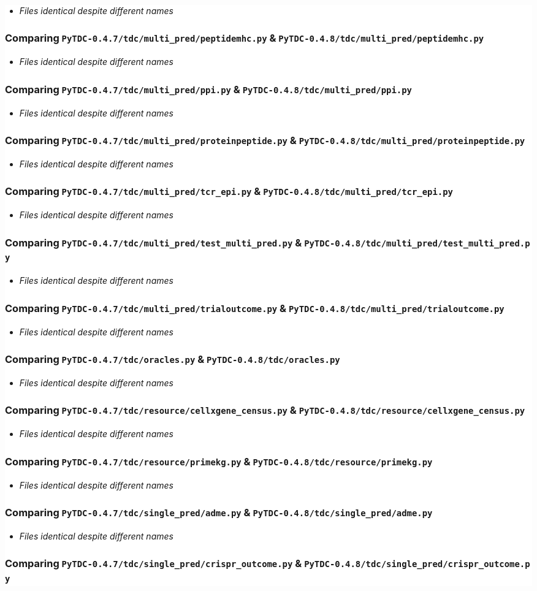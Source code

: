  * *Files identical despite different names*

### Comparing `PyTDC-0.4.7/tdc/multi_pred/peptidemhc.py` & `PyTDC-0.4.8/tdc/multi_pred/peptidemhc.py`

 * *Files identical despite different names*

### Comparing `PyTDC-0.4.7/tdc/multi_pred/ppi.py` & `PyTDC-0.4.8/tdc/multi_pred/ppi.py`

 * *Files identical despite different names*

### Comparing `PyTDC-0.4.7/tdc/multi_pred/proteinpeptide.py` & `PyTDC-0.4.8/tdc/multi_pred/proteinpeptide.py`

 * *Files identical despite different names*

### Comparing `PyTDC-0.4.7/tdc/multi_pred/tcr_epi.py` & `PyTDC-0.4.8/tdc/multi_pred/tcr_epi.py`

 * *Files identical despite different names*

### Comparing `PyTDC-0.4.7/tdc/multi_pred/test_multi_pred.py` & `PyTDC-0.4.8/tdc/multi_pred/test_multi_pred.py`

 * *Files identical despite different names*

### Comparing `PyTDC-0.4.7/tdc/multi_pred/trialoutcome.py` & `PyTDC-0.4.8/tdc/multi_pred/trialoutcome.py`

 * *Files identical despite different names*

### Comparing `PyTDC-0.4.7/tdc/oracles.py` & `PyTDC-0.4.8/tdc/oracles.py`

 * *Files identical despite different names*

### Comparing `PyTDC-0.4.7/tdc/resource/cellxgene_census.py` & `PyTDC-0.4.8/tdc/resource/cellxgene_census.py`

 * *Files identical despite different names*

### Comparing `PyTDC-0.4.7/tdc/resource/primekg.py` & `PyTDC-0.4.8/tdc/resource/primekg.py`

 * *Files identical despite different names*

### Comparing `PyTDC-0.4.7/tdc/single_pred/adme.py` & `PyTDC-0.4.8/tdc/single_pred/adme.py`

 * *Files identical despite different names*

### Comparing `PyTDC-0.4.7/tdc/single_pred/crispr_outcome.py` & `PyTDC-0.4.8/tdc/single_pred/crispr_outcome.py`
